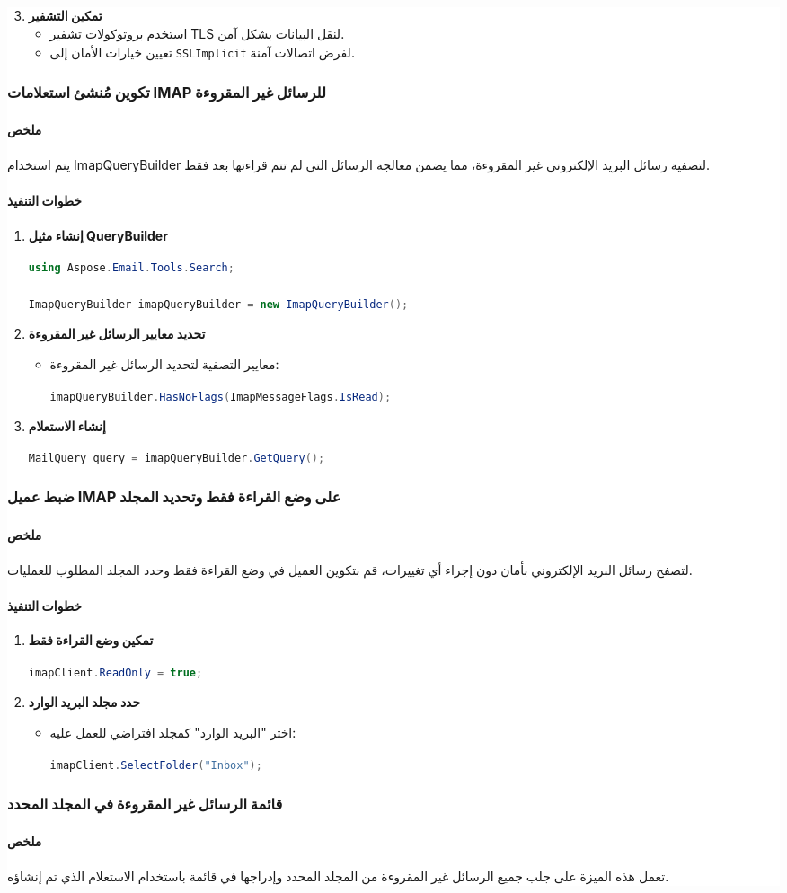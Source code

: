 3. **تمكين التشفير**
   - استخدم بروتوكولات تشفير TLS لنقل البيانات بشكل آمن.
   - تعيين خيارات الأمان إلى `SSLImplicit` لفرض اتصالات آمنة.

### تكوين مُنشئ استعلامات IMAP للرسائل غير المقروءة

#### ملخص
يتم استخدام ImapQueryBuilder لتصفية رسائل البريد الإلكتروني غير المقروءة، مما يضمن معالجة الرسائل التي لم تتم قراءتها بعد فقط.

#### خطوات التنفيذ

1. **إنشاء مثيل QueryBuilder**
   ```csharp
   using Aspose.Email.Tools.Search;

   ImapQueryBuilder imapQueryBuilder = new ImapQueryBuilder();
   ```

2. **تحديد معايير الرسائل غير المقروءة**
   - معايير التصفية لتحديد الرسائل غير المقروءة:
     ```csharp
     imapQueryBuilder.HasNoFlags(ImapMessageFlags.IsRead);
     ```

3. **إنشاء الاستعلام**
   ```csharp
   MailQuery query = imapQueryBuilder.GetQuery();
   ```

### ضبط عميل IMAP على وضع القراءة فقط وتحديد المجلد

#### ملخص
لتصفح رسائل البريد الإلكتروني بأمان دون إجراء أي تغييرات، قم بتكوين العميل في وضع القراءة فقط وحدد المجلد المطلوب للعمليات.

#### خطوات التنفيذ

1. **تمكين وضع القراءة فقط**
   ```csharp
   imapClient.ReadOnly = true;
   ```

2. **حدد مجلد البريد الوارد**
   - اختر "البريد الوارد" كمجلد افتراضي للعمل عليه:
     ```csharp
     imapClient.SelectFolder("Inbox");
     ```

### قائمة الرسائل غير المقروءة في المجلد المحدد

#### ملخص
تعمل هذه الميزة على جلب جميع الرسائل غير المقروءة من المجلد المحدد وإدراجها في قائمة باستخدام الاستعلام الذي تم إنشاؤه.
